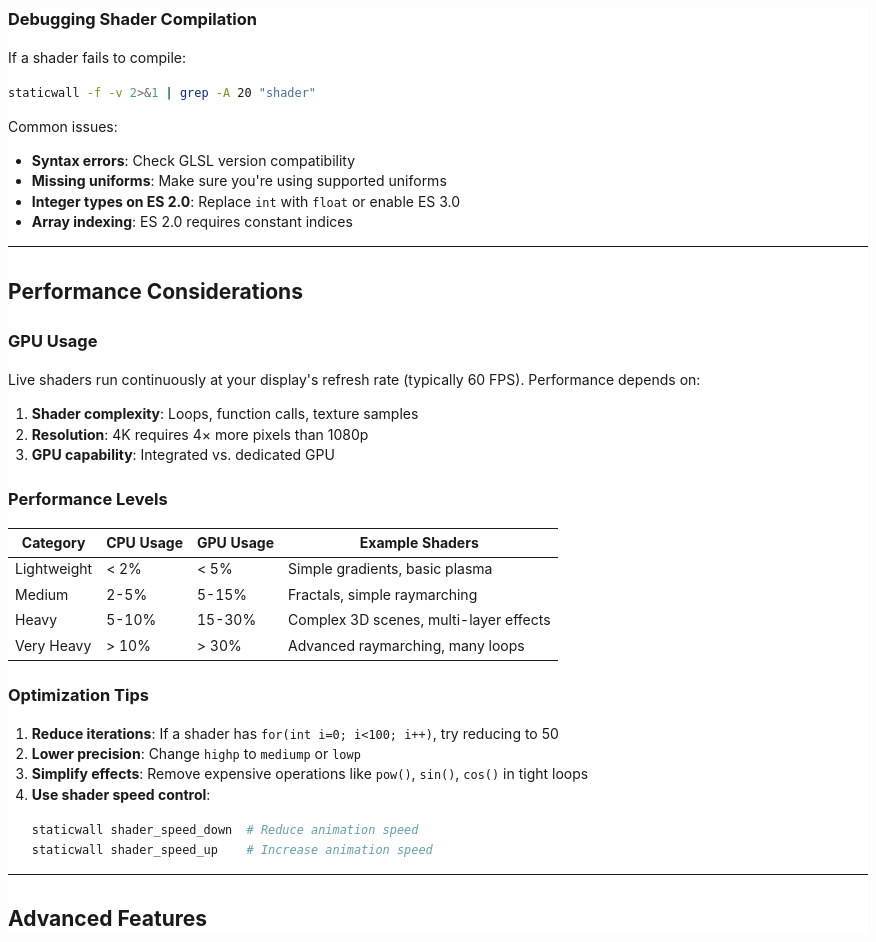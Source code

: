 ### Debugging Shader Compilation

If a shader fails to compile:

```bash
staticwall -f -v 2>&1 | grep -A 20 "shader"
```

Common issues:
- **Syntax errors**: Check GLSL version compatibility
- **Missing uniforms**: Make sure you're using supported uniforms
- **Integer types on ES 2.0**: Replace `int` with `float` or enable ES 3.0
- **Array indexing**: ES 2.0 requires constant indices

---

## Performance Considerations

### GPU Usage

Live shaders run continuously at your display's refresh rate (typically 60 FPS). Performance depends on:

1. **Shader complexity**: Loops, function calls, texture samples
2. **Resolution**: 4K requires 4× more pixels than 1080p
3. **GPU capability**: Integrated vs. dedicated GPU

### Performance Levels

| Category | CPU Usage | GPU Usage | Example Shaders |
|----------|-----------|-----------|-----------------|
| Lightweight | < 2% | < 5% | Simple gradients, basic plasma |
| Medium | 2-5% | 5-15% | Fractals, simple raymarching |
| Heavy | 5-10% | 15-30% | Complex 3D scenes, multi-layer effects |
| Very Heavy | > 10% | > 30% | Advanced raymarching, many loops |

### Optimization Tips

1. **Reduce iterations**: If a shader has `for(int i=0; i<100; i++)`, try reducing to 50
2. **Lower precision**: Change `highp` to `mediump` or `lowp`
3. **Simplify effects**: Remove expensive operations like `pow()`, `sin()`, `cos()` in tight loops
4. **Use shader speed control**:
   ```bash
   staticwall shader_speed_down  # Reduce animation speed
   staticwall shader_speed_up    # Increase animation speed
   ```

---

## Advanced Features
